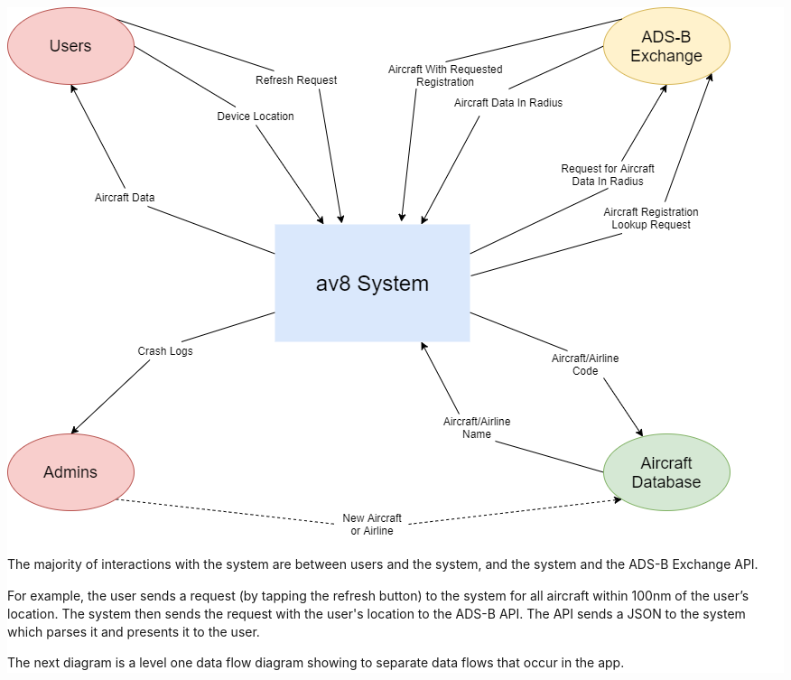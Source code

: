 ![alt text](https://github.com/NiallS4/av8-Flight-Tracker/blob/master/technical_manual/images/context.png?raw=true "System Context Diagram")

The majority of interactions with the system are between users and the system, and the system and the ADS-B Exchange API.

For example, the user sends a request (by tapping the refresh button) to the system for all aircraft within 100nm of the user’s location. The system then sends the request with the user's location to the ADS-B API. The API sends a JSON to the system which parses it and presents it to the user.

The next diagram is a level one data flow diagram showing to separate data flows that occur in the app.
